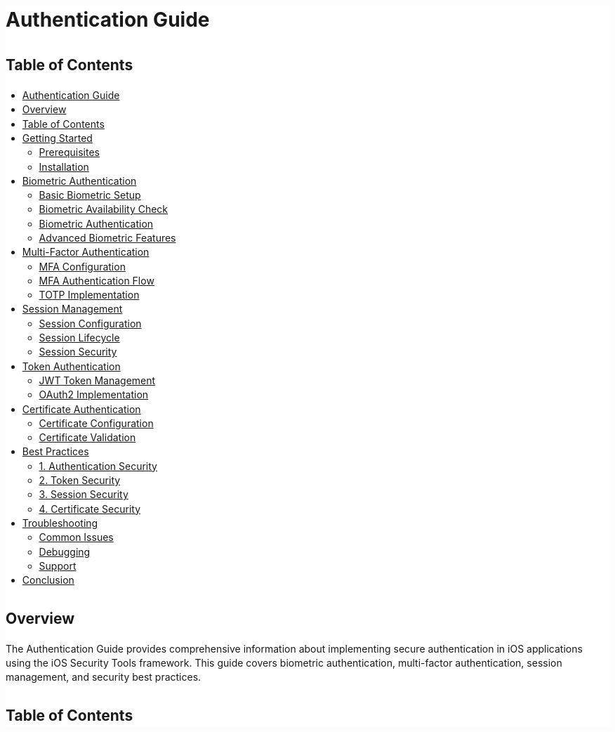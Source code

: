 # Authentication Guide


## Table of Contents
- [Authentication Guide](#authentication-guide)
- [Overview](#overview)
- [Table of Contents](#table-of-contents)
- [Getting Started](#getting-started)
  - [Prerequisites](#prerequisites)
  - [Installation](#installation)
- [Biometric Authentication](#biometric-authentication)
  - [Basic Biometric Setup](#basic-biometric-setup)
  - [Biometric Availability Check](#biometric-availability-check)
  - [Biometric Authentication](#biometric-authentication)
  - [Advanced Biometric Features](#advanced-biometric-features)
- [Multi-Factor Authentication](#multi-factor-authentication)
  - [MFA Configuration](#mfa-configuration)
  - [MFA Authentication Flow](#mfa-authentication-flow)
  - [TOTP Implementation](#totp-implementation)
- [Session Management](#session-management)
  - [Session Configuration](#session-configuration)
  - [Session Lifecycle](#session-lifecycle)
  - [Session Security](#session-security)
- [Token Authentication](#token-authentication)
  - [JWT Token Management](#jwt-token-management)
  - [OAuth2 Implementation](#oauth2-implementation)
- [Certificate Authentication](#certificate-authentication)
  - [Certificate Configuration](#certificate-configuration)
  - [Certificate Validation](#certificate-validation)
- [Best Practices](#best-practices)
  - [1. Authentication Security](#1-authentication-security)
  - [2. Token Security](#2-token-security)
  - [3. Session Security](#3-session-security)
  - [4. Certificate Security](#4-certificate-security)
- [Troubleshooting](#troubleshooting)
  - [Common Issues](#common-issues)
  - [Debugging](#debugging)
  - [Support](#support)
- [Conclusion](#conclusion)



## Overview

The Authentication Guide provides comprehensive information about implementing secure authentication in iOS applications using the iOS Security Tools framework. This guide covers biometric authentication, multi-factor authentication, session management, and security best practices.

## Table of Contents
